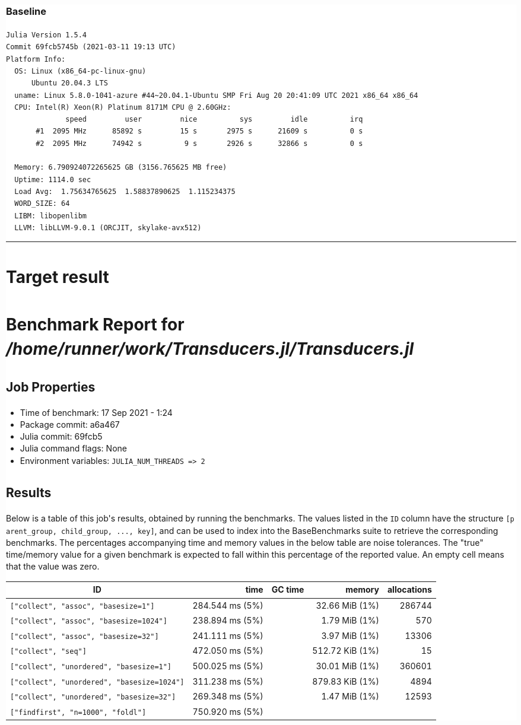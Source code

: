 ### Baseline
```
Julia Version 1.5.4
Commit 69fcb5745b (2021-03-11 19:13 UTC)
Platform Info:
  OS: Linux (x86_64-pc-linux-gnu)
      Ubuntu 20.04.3 LTS
  uname: Linux 5.8.0-1041-azure #44~20.04.1-Ubuntu SMP Fri Aug 20 20:41:09 UTC 2021 x86_64 x86_64
  CPU: Intel(R) Xeon(R) Platinum 8171M CPU @ 2.60GHz: 
              speed         user         nice          sys         idle          irq
       #1  2095 MHz      85892 s         15 s       2975 s      21609 s          0 s
       #2  2095 MHz      74942 s          9 s       2926 s      32866 s          0 s
       
  Memory: 6.790924072265625 GB (3156.765625 MB free)
  Uptime: 1114.0 sec
  Load Avg:  1.75634765625  1.58837890625  1.115234375
  WORD_SIZE: 64
  LIBM: libopenlibm
  LLVM: libLLVM-9.0.1 (ORCJIT, skylake-avx512)
```

---
# Target result
# Benchmark Report for */home/runner/work/Transducers.jl/Transducers.jl*

## Job Properties
* Time of benchmark: 17 Sep 2021 - 1:24
* Package commit: a6a467
* Julia commit: 69fcb5
* Julia command flags: None
* Environment variables: `JULIA_NUM_THREADS => 2`

## Results
Below is a table of this job's results, obtained by running the benchmarks.
The values listed in the `ID` column have the structure `[parent_group, child_group, ..., key]`, and can be used to
index into the BaseBenchmarks suite to retrieve the corresponding benchmarks.
The percentages accompanying time and memory values in the below table are noise tolerances. The "true"
time/memory value for a given benchmark is expected to fall within this percentage of the reported value.
An empty cell means that the value was zero.

| ID                                                  | time            | GC time | memory          | allocations |
|-----------------------------------------------------|----------------:|--------:|----------------:|------------:|
| `["collect", "assoc", "basesize=1"]`                | 284.544 ms (5%) |         |  32.66 MiB (1%) |      286744 |
| `["collect", "assoc", "basesize=1024"]`             | 238.894 ms (5%) |         |   1.79 MiB (1%) |         570 |
| `["collect", "assoc", "basesize=32"]`               | 241.111 ms (5%) |         |   3.97 MiB (1%) |       13306 |
| `["collect", "seq"]`                                | 472.050 ms (5%) |         | 512.72 KiB (1%) |          15 |
| `["collect", "unordered", "basesize=1"]`            | 500.025 ms (5%) |         |  30.01 MiB (1%) |      360601 |
| `["collect", "unordered", "basesize=1024"]`         | 311.238 ms (5%) |         | 879.83 KiB (1%) |        4894 |
| `["collect", "unordered", "basesize=32"]`           | 269.348 ms (5%) |         |   1.47 MiB (1%) |       12593 |
| `["findfirst", "n=1000", "foldl"]`                  | 750.920 ms (5%) |         |                 |             |